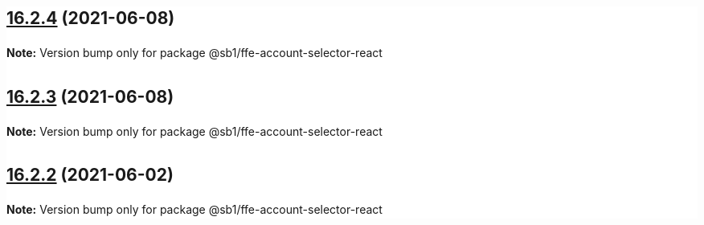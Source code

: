 ## [16.2.4](https://github.com/SpareBank1/designsystem/compare/@sb1/ffe-account-selector-react@16.2.3...@sb1/ffe-account-selector-react@16.2.4) (2021-06-08)

**Note:** Version bump only for package @sb1/ffe-account-selector-react

## [16.2.3](https://github.com/SpareBank1/designsystem/compare/@sb1/ffe-account-selector-react@16.2.2...@sb1/ffe-account-selector-react@16.2.3) (2021-06-08)

**Note:** Version bump only for package @sb1/ffe-account-selector-react

## [16.2.2](https://github.com/SpareBank1/designsystem/compare/@sb1/ffe-account-selector-react@16.2.1...@sb1/ffe-account-selector-react@16.2.2) (2021-06-02)

**Note:** Version bump only for package @sb1/ffe-account-selector-react

